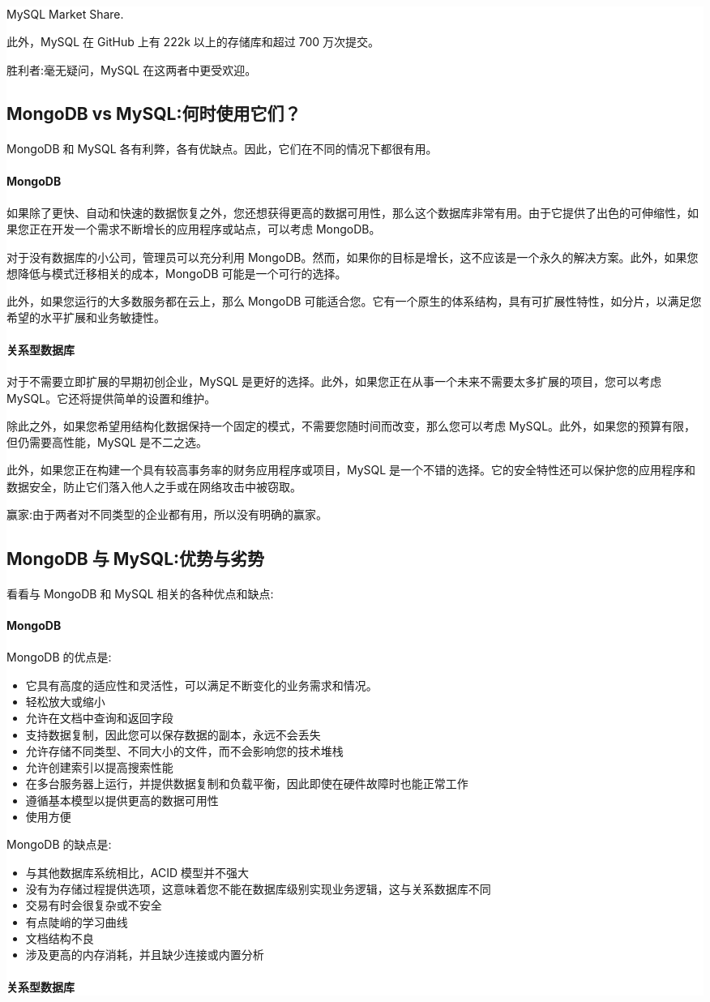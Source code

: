 <figcaption id="caption-attachment-109367" class="wp-caption-text">MySQL Market Share.</figcaption>

</figure>

此外，MySQL 在 GitHub 上有 222k 以上的存储库和超过 700 万次提交。

胜利者:毫无疑问，MySQL 在这两者中更受欢迎。

## MongoDB vs MySQL:何时使用它们？

MongoDB 和 MySQL 各有利弊，各有优缺点。因此，它们在不同的情况下都很有用。

#### MongoDB

如果除了更快、自动和快速的数据恢复之外，您还想获得更高的数据可用性，那么这个数据库非常有用。由于它提供了出色的可伸缩性，如果您正在开发一个需求不断增长的应用程序或站点，可以考虑 MongoDB。

对于没有数据库的小公司，管理员可以充分利用 MongoDB。然而，如果你的目标是增长，这不应该是一个永久的解决方案。此外，如果您想降低与模式迁移相关的成本，MongoDB 可能是一个可行的选择。

此外，如果您运行的大多数服务都在云上，那么 MongoDB 可能适合您。它有一个原生的体系结构，具有可扩展性特性，如分片，以满足您希望的水平扩展和业务敏捷性。

#### 关系型数据库

对于不需要立即扩展的早期初创企业，MySQL 是更好的选择。此外，如果您正在从事一个未来不需要太多扩展的项目，您可以考虑 MySQL。它还将提供简单的设置和维护。

除此之外，如果您希望用结构化数据保持一个固定的模式，不需要您随时间而改变，那么您可以考虑 MySQL。此外，如果您的预算有限，但仍需要高性能，MySQL 是不二之选。

此外，如果您正在构建一个具有较高事务率的财务应用程序或项目，MySQL 是一个不错的选择。它的安全特性还可以保护您的应用程序和数据安全，防止它们落入他人之手或在网络攻击中被窃取。

赢家:由于两者对不同类型的企业都有用，所以没有明确的赢家。

## MongoDB 与 MySQL:优势与劣势

看看与 MongoDB 和 MySQL 相关的各种优点和缺点:

#### MongoDB

MongoDB 的优点是:

*   它具有高度的适应性和灵活性，可以满足不断变化的业务需求和情况。
*   轻松放大或缩小
*   允许在文档中查询和返回字段
*   支持数据复制，因此您可以保存数据的副本，永远不会丢失
*   允许存储不同类型、不同大小的文件，而不会影响您的技术堆栈
*   允许创建索引以提高搜索性能
*   在多台服务器上运行，并提供数据复制和负载平衡，因此即使在硬件故障时也能正常工作
*   遵循基本模型以提供更高的数据可用性
*   使用方便

MongoDB 的缺点是:

*   与其他数据库系统相比，ACID 模型并不强大
*   没有为存储过程提供选项，这意味着您不能在数据库级别实现业务逻辑，这与关系数据库不同
*   交易有时会很复杂或不安全
*   有点陡峭的学习曲线
*   文档结构不良
*   涉及更高的内存消耗，并且缺少连接或内置分析

#### 关系型数据库
